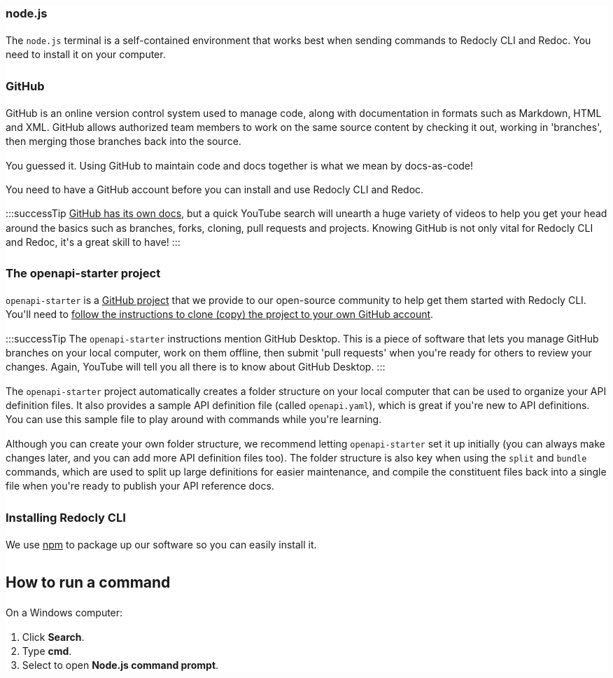 ### node.js
The `node.js` terminal is a self-contained environment that works best when sending commands to Redocly CLI and Redoc. You need to install it on your computer.

### GitHub

GitHub is an online version control system used to manage code, along with documentation in formats such as Markdown, HTML and XML. GitHub allows authorized team members to work on the same source content by checking it out, working in 'branches', then merging those branches back into the source.

You guessed it. Using GitHub to maintain code and docs together is what we mean by docs-as-code!

You need to have a GitHub account before you can install and use Redocly CLI and Redoc.

:::successTip
[GitHub has its own docs](https://docs.github.com/en), but a quick YouTube search will unearth a huge variety of videos to help you get your head around the basics such as branches, forks, cloning, pull requests and projects. Knowing GitHub is not only vital for Redocly CLI and Redoc, it's a great skill to have!
:::

### The openapi-starter project

`openapi-starter` is a [GitHub project](https://github.com/Redocly/openapi-starter) that we provide to our open-source community to help get them started with Redocly CLI. You'll need to [follow the instructions to clone (copy) the project to your own GitHub account](./docs/openapi-starter.md).

:::successTip
The `openapi-starter` instructions mention GitHub Desktop. This is a piece of software that lets you manage GitHub branches on your local computer, work on them offline, then submit 'pull requests' when you're ready for others to review your changes. Again, YouTube will tell you all there is to know about GitHub Desktop.
:::

The `openapi-starter` project automatically creates a folder structure on your local computer that can be used to organize your API definition files. It also provides a sample API definition file (called `openapi.yaml`), which is great if you're new to API definitions. You can use this sample file to play around with commands while you're learning.

Although you can create your own folder structure, we recommend letting `openapi-starter` set it up initially (you can always make changes later, and you can add more API definition files too). The folder structure is also key when using the `split` and `bundle` commands, which are used to split up large definitions for easier maintenance, and compile the constituent files back into a single file when you're ready to publish your API reference docs.

### Installing Redocly CLI
We use [npm](https://www.w3schools.com/whatis/whatis_npm.asp) to package up our software so you can easily install it.

## How to run a command

On a Windows computer:
1. Click **Search**.
2. Type **cmd**.
3. Select to open **Node.js command prompt**.
